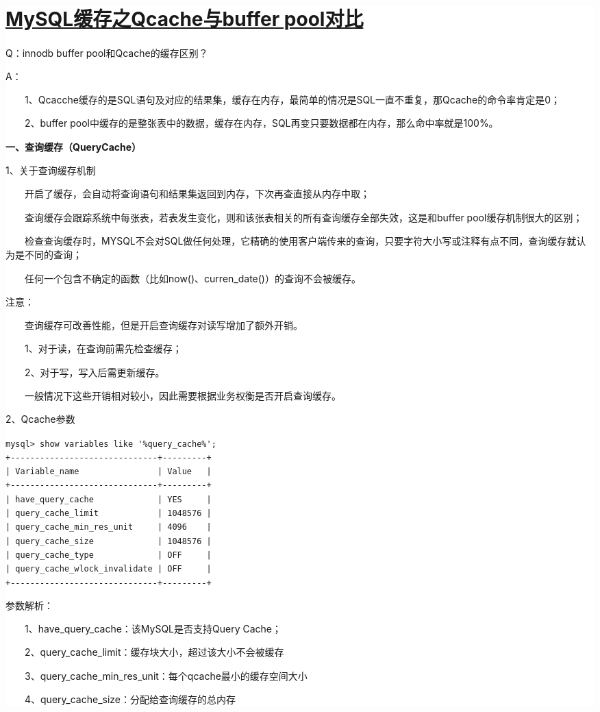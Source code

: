 # [MySQL缓存之Qcache与buffer pool对比](https://www.cnblogs.com/geaozhang/p/7147746.html)

Q：innodb buffer pool和Qcache的缓存区别？

A：

　　1、Qcacche缓存的是SQL语句及对应的结果集，缓存在内存，最简单的情况是SQL一直不重复，那Qcache的命令率肯定是0；

　　2、buffer pool中缓存的是整张表中的数据，缓存在内存，SQL再变只要数据都在内存，那么命中率就是100%。

 

**一、查询缓存（QueryCache）**

1、关于查询缓存机制

　　开启了缓存，会自动将查询语句和结果集返回到内存，下次再查直接从内存中取；

　　查询缓存会跟踪系统中每张表，若表发生变化，则和该张表相关的所有查询缓存全部失效，这是和buffer pool缓存机制很大的区别；

　　检查查询缓存时，MYSQL不会对SQL做任何处理，它精确的使用客户端传来的查询，只要字符大小写或注释有点不同，查询缓存就认为是不同的查询；

　　任何一个包含不确定的函数（比如now()、curren_date()）的查询不会被缓存。

注意：

　　查询缓存可改善性能，但是开启查询缓存对读写增加了额外开销。

　　1、对于读，在查询前需先检查缓存；

　　2、对于写，写入后需更新缓存。

　　一般情况下这些开销相对较小，因此需要根据业务权衡是否开启查询缓存。

2、Qcache参数

```
mysql> show variables like '%query_cache%';
+------------------------------+---------+
| Variable_name                | Value   |
+------------------------------+---------+
| have_query_cache             | YES     |
| query_cache_limit            | 1048576 |
| query_cache_min_res_unit     | 4096    |
| query_cache_size             | 1048576 |
| query_cache_type             | OFF     |
| query_cache_wlock_invalidate | OFF     |
+------------------------------+---------+
```

参数解析：

　　1、have_query_cache：该MySQL是否支持Query Cache；

　　2、query_cache_limit：缓存块大小，超过该大小不会被缓存

　　3、query_cache_min_res_unit：每个qcache最小的缓存空间大小

　　4、query_cache_size：分配给查询缓存的总内存
